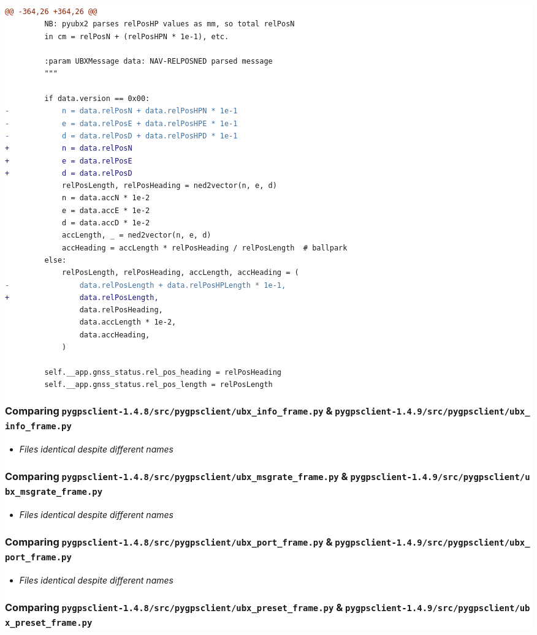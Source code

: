 ```diff
@@ -364,26 +364,26 @@
         NB: pyubx2 parses relPosHP values as mm, so total relPosN
         in cm = relPosN + (relPosHPN * 1e-1), etc.
 
         :param UBXMessage data: NAV-RELPOSNED parsed message
         """
 
         if data.version == 0x00:
-            n = data.relPosN + data.relPosHPN * 1e-1
-            e = data.relPosE + data.relPosHPE * 1e-1
-            d = data.relPosD + data.relPosHPD * 1e-1
+            n = data.relPosN
+            e = data.relPosE
+            d = data.relPosD
             relPosLength, relPosHeading = ned2vector(n, e, d)
             n = data.accN * 1e-2
             e = data.accE * 1e-2
             d = data.accD * 1e-2
             accLength, _ = ned2vector(n, e, d)
             accHeading = accLength * relPosHeading / relPosLength  # ballpark
         else:
             relPosLength, relPosHeading, accLength, accHeading = (
-                data.relPosLength + data.relPosHPLength * 1e-1,
+                data.relPosLength,
                 data.relPosHeading,
                 data.accLength * 1e-2,
                 data.accHeading,
             )
 
         self.__app.gnss_status.rel_pos_heading = relPosHeading
         self.__app.gnss_status.rel_pos_length = relPosLength
```

### Comparing `pygpsclient-1.4.8/src/pygpsclient/ubx_info_frame.py` & `pygpsclient-1.4.9/src/pygpsclient/ubx_info_frame.py`

 * *Files identical despite different names*

### Comparing `pygpsclient-1.4.8/src/pygpsclient/ubx_msgrate_frame.py` & `pygpsclient-1.4.9/src/pygpsclient/ubx_msgrate_frame.py`

 * *Files identical despite different names*

### Comparing `pygpsclient-1.4.8/src/pygpsclient/ubx_port_frame.py` & `pygpsclient-1.4.9/src/pygpsclient/ubx_port_frame.py`

 * *Files identical despite different names*

### Comparing `pygpsclient-1.4.8/src/pygpsclient/ubx_preset_frame.py` & `pygpsclient-1.4.9/src/pygpsclient/ubx_preset_frame.py`
